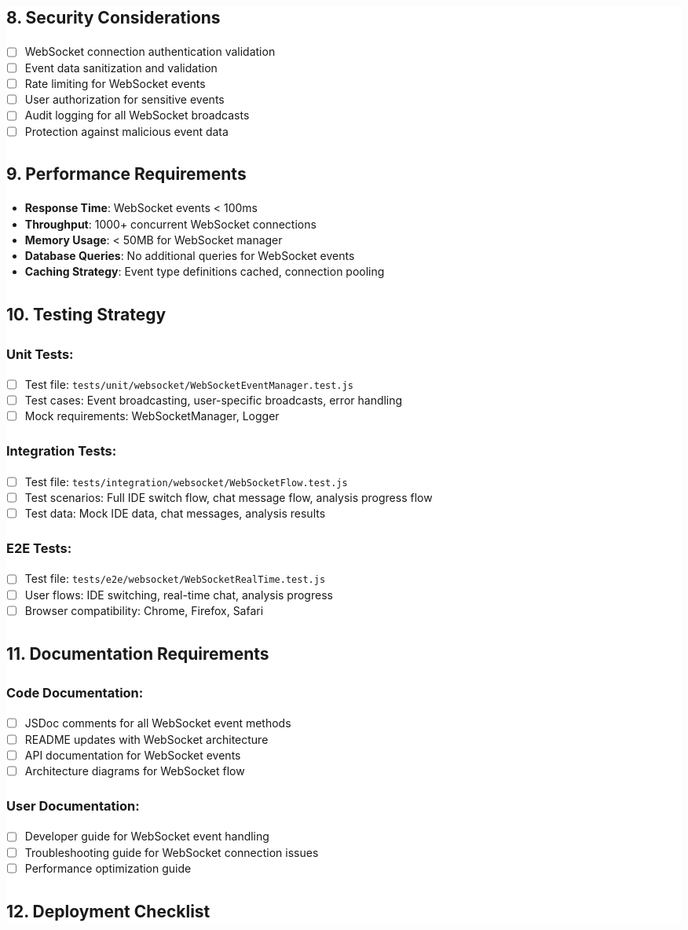 ## 8. Security Considerations
- [ ] WebSocket connection authentication validation
- [ ] Event data sanitization and validation
- [ ] Rate limiting for WebSocket events
- [ ] User authorization for sensitive events
- [ ] Audit logging for all WebSocket broadcasts
- [ ] Protection against malicious event data

## 9. Performance Requirements
- **Response Time**: WebSocket events < 100ms
- **Throughput**: 1000+ concurrent WebSocket connections
- **Memory Usage**: < 50MB for WebSocket manager
- **Database Queries**: No additional queries for WebSocket events
- **Caching Strategy**: Event type definitions cached, connection pooling

## 10. Testing Strategy

### Unit Tests:
- [ ] Test file: `tests/unit/websocket/WebSocketEventManager.test.js`
- [ ] Test cases: Event broadcasting, user-specific broadcasts, error handling
- [ ] Mock requirements: WebSocketManager, Logger

### Integration Tests:
- [ ] Test file: `tests/integration/websocket/WebSocketFlow.test.js`
- [ ] Test scenarios: Full IDE switch flow, chat message flow, analysis progress flow
- [ ] Test data: Mock IDE data, chat messages, analysis results

### E2E Tests:
- [ ] Test file: `tests/e2e/websocket/WebSocketRealTime.test.js`
- [ ] User flows: IDE switching, real-time chat, analysis progress
- [ ] Browser compatibility: Chrome, Firefox, Safari

## 11. Documentation Requirements

### Code Documentation:
- [ ] JSDoc comments for all WebSocket event methods
- [ ] README updates with WebSocket architecture
- [ ] API documentation for WebSocket events
- [ ] Architecture diagrams for WebSocket flow

### User Documentation:
- [ ] Developer guide for WebSocket event handling
- [ ] Troubleshooting guide for WebSocket connection issues
- [ ] Performance optimization guide

## 12. Deployment Checklist
